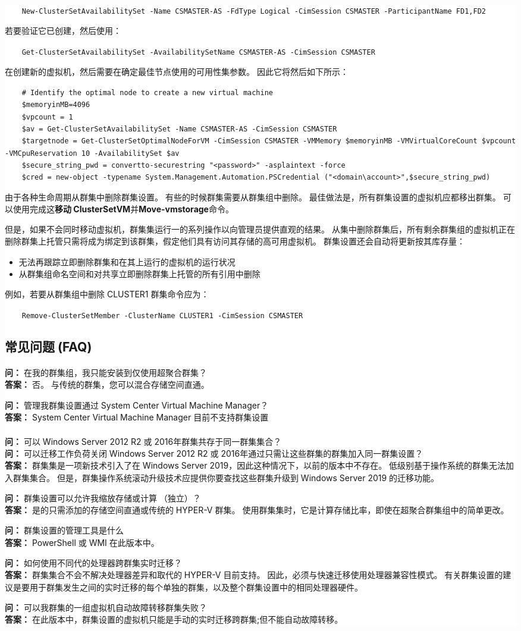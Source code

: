         New-ClusterSetAvailabilitySet -Name CSMASTER-AS -FdType Logical -CimSession CSMASTER -ParticipantName FD1,FD2

若要验证它已创建，然后使用：

        Get-ClusterSetAvailabilitySet -AvailabilitySetName CSMASTER-AS -CimSession CSMASTER

在创建新的虚拟机，然后需要在确定最佳节点使用的可用性集参数。  因此它将然后如下所示：

        # Identify the optimal node to create a new virtual machine
        $memoryinMB=4096
        $vpcount = 1
        $av = Get-ClusterSetAvailabilitySet -Name CSMASTER-AS -CimSession CSMASTER
        $targetnode = Get-ClusterSetOptimalNodeForVM -CimSession CSMASTER -VMMemory $memoryinMB -VMVirtualCoreCount $vpcount -VMCpuReservation 10 -AvailabilitySet $av
        $secure_string_pwd = convertto-securestring "<password>" -asplaintext -force
        $cred = new-object -typename System.Management.Automation.PSCredential ("<domain\account>",$secure_string_pwd)

由于各种生命周期从群集中删除群集设置。 有些的时候群集需要从群集组中删除。 最佳做法是，所有群集设置的虚拟机应都移出群集。 可以使用完成这**移动 ClusterSetVM**并**Move-vmstorage**命令。

但是，如果不会同时移动虚拟机，群集集运行一的系列操作以向管理员提供直观的结果。  从集中删除群集后，所有剩余群集组的虚拟机正在删除群集上托管只需将成为绑定到该群集，假定他们具有访问其存储的高可用虚拟机。  群集设置还会自动将更新按其库存量：

- 无法再跟踪立即删除群集和在其上运行的虚拟机的运行状况
- 从群集组命名空间和对共享立即删除群集上托管的所有引用中删除

例如，若要从群集组中删除 CLUSTER1 群集命令应为：

        Remove-ClusterSetMember -ClusterName CLUSTER1 -CimSession CSMASTER

## <a name="frequently-asked-questions-faq"></a>常见问题 (FAQ)

**问：** 在我的群集组，我只能安装到仅使用超聚合群集？ <br>
**答案：** 否。  与传统的群集，您可以混合存储空间直通。

**问：** 管理我群集设置通过 System Center Virtual Machine Manager？ <br>
**答案：** System Center Virtual Machine Manager 目前不支持群集设置 <br><br> **问：** 可以 Windows Server 2012 R2 或 2016年群集共存于同一群集集合？ <br>
**问：** 可以迁移工作负荷关闭 Windows Server 2012 R2 或 2016年通过只需让这些群集的群集加入同一群集设置？ <br>
**答案：** 群集集是一项新技术引入了在 Windows Server 2019，因此这种情况下，以前的版本中不存在。 低级别基于操作系统的群集无法加入群集集合。 但是，群集操作系统滚动升级技术应提供你要查找这些群集升级到 Windows Server 2019 的迁移功能。

**问：** 群集设置可以允许我缩放存储或计算 （独立）？ <br>
**答案：** 是的只需添加的存储空间直通或传统的 HYPER-V 群集。 使用群集集时，它是计算存储比率，即使在超聚合群集组中的简单更改。

**问：** 群集设置的管理工具是什么 <br>
**答案：** PowerShell 或 WMI 在此版本中。

**问：** 如何使用不同代的处理器跨群集实时迁移？  <br>
**答案：** 群集集合不会不解决处理器差异和取代的 HYPER-V 目前支持。  因此，必须与快速迁移使用处理器兼容性模式。  有关群集设置的建议是要用于群集发生之间的实时迁移的每个单独的群集，以及整个群集设置中的相同处理器硬件。

**问：** 可以我群集的一组虚拟机自动故障转移群集失败？  <br>
**答案：** 在此版本中，群集设置的虚拟机只能是手动的实时迁移跨群集;但不能自动故障转移。 
